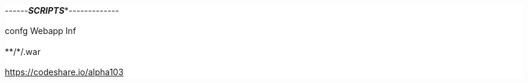 


------*************SCRIPTS**************-------------





confg
Webapp
Inf

**/*/.war


https://codeshare.io/alpha103
